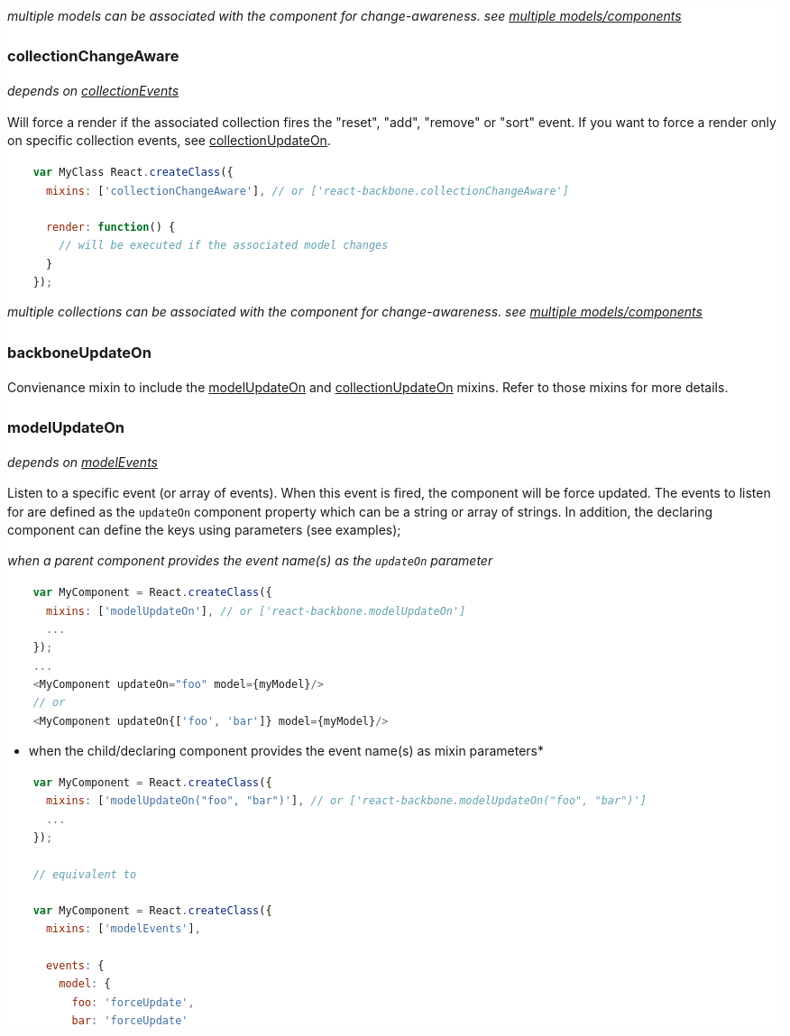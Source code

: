 *multiple models can be associated with the component for change-awareness.  see [multiple models/components](#section/Multiple%20models%20and%20collections)*


### collectionChangeAware
*depends on [collectionEvents](#snippet/package/collectionEvents)*

Will force a render if the associated collection fires the "reset", "add", "remove" or "sort" event.
If you want to force a render only on specific collection events, see [collectionUpdateOn](#snippet/package/collectionUpdateOn).

```javascript
    var MyClass React.createClass({
      mixins: ['collectionChangeAware'], // or ['react-backbone.collectionChangeAware']

      render: function() {
        // will be executed if the associated model changes
      }
    });
```

*multiple collections can be associated with the component for change-awareness.  see [multiple models/components](#section/Multiple%20models%20and%20collections)*

### backboneUpdateOn
Convienance mixin to include the [modelUpdateOn](#snippet/package/modelUpdateOn) and [collectionUpdateOn](#snippet/package/collectionUpdateOn) mixins.  Refer to those mixins for more details.


### modelUpdateOn
*depends on [modelEvents](#snippet/package/modelEvents)*

Listen to a specific event (or array of events).  When this event is fired, the component will be force updated.  The events to listen for are defined as the ```updateOn``` component property which can be a string or array of strings.  In addition, the declaring component can define the keys using parameters (see examples);

*when a parent component provides the event name(s) as the ```updateOn``` parameter*

```javascript
    var MyComponent = React.createClass({
      mixins: ['modelUpdateOn'], // or ['react-backbone.modelUpdateOn']
      ...
    });
    ...
    <MyComponent updateOn="foo" model={myModel}/>
    // or
    <MyComponent updateOn{['foo', 'bar']} model={myModel}/>
```

* when the child/declaring component provides the event name(s) as mixin parameters*

```javascript
    var MyComponent = React.createClass({
      mixins: ['modelUpdateOn("foo", "bar")'], // or ['react-backbone.modelUpdateOn("foo", "bar")']
      ...
    });

    // equivalent to

    var MyComponent = React.createClass({
      mixins: ['modelEvents'],

      events: {
        model: {
          foo: 'forceUpdate',
          bar: 'forceUpdate'
```